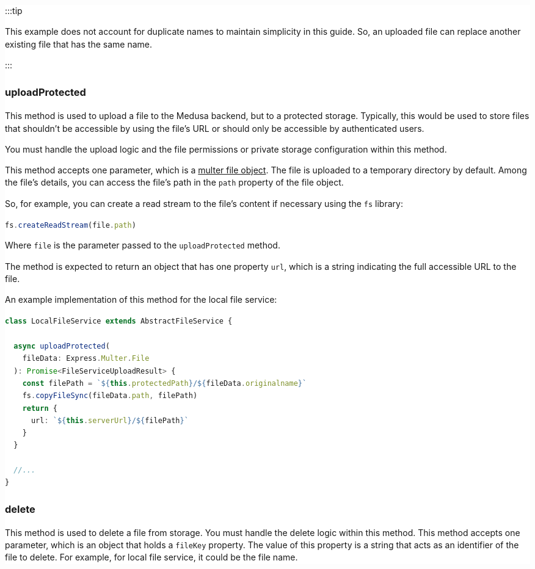 :::tip

This example does not account for duplicate names to maintain simplicity in this guide. So, an uploaded file can replace another existing file that has the same name.

:::

### uploadProtected

This method is used to upload a file to the Medusa backend, but to a protected storage. Typically, this would be used to store files that shouldn’t be accessible by using the file’s URL or should only be accessible by authenticated users.

You must handle the upload logic and the file permissions or private storage configuration within this method.

This method accepts one parameter, which is a [multer file object](http://expressjs.com/en/resources/middleware/multer.html#file-information). The file is uploaded to a temporary directory by default. Among the file’s details, you can access the file’s path in the `path` property of the file object.

So, for example, you can create a read stream to the file’s content if necessary using the `fs` library:

```ts
fs.createReadStream(file.path)
```

Where `file` is the parameter passed to the `uploadProtected` method.

The method is expected to return an object that has one property `url`, which is a string indicating the full accessible URL to the file.

An example implementation of this method for the local file service:

```ts title=src/services/local-file.ts
class LocalFileService extends AbstractFileService {

  async uploadProtected(
    fileData: Express.Multer.File
  ): Promise<FileServiceUploadResult> {
    const filePath = `${this.protectedPath}/${fileData.originalname}`
    fs.copyFileSync(fileData.path, filePath)
    return {
      url: `${this.serverUrl}/${filePath}`
    }
  }

  //...
}
```

### delete

This method is used to delete a file from storage. You must handle the delete logic within this method.
This method accepts one parameter, which is an object that holds a `fileKey` property. The value of this property is a string that acts as an identifier of the file to delete. For example, for local file service, it could be the file name.
